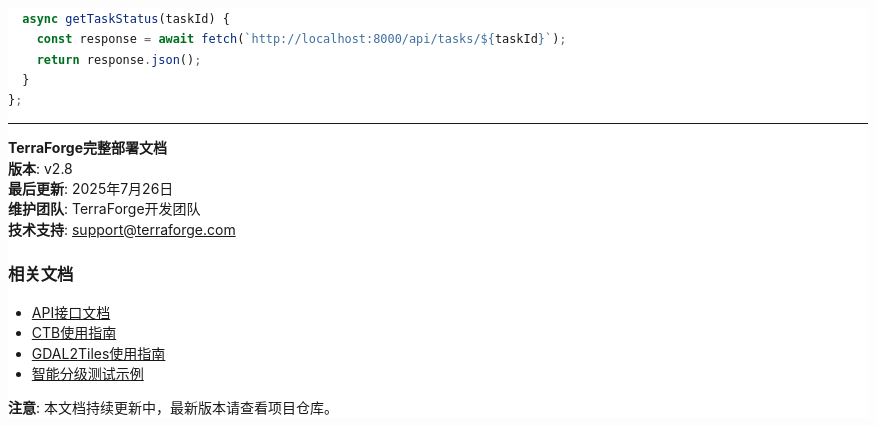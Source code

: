 ```javascript
  async getTaskStatus(taskId) {
    const response = await fetch(`http://localhost:8000/api/tasks/${taskId}`);
    return response.json();
  }
};
```

---

**TerraForge完整部署文档**  
**版本**: v2.8  
**最后更新**: 2025年7月26日  
**维护团队**: TerraForge开发团队  
**技术支持**: support@terraforge.com

### 相关文档
- [API接口文档](./TerraForge-API接口文档.md)
- [CTB使用指南](./CTB使用指南.md)
- [GDAL2Tiles使用指南](./GDAL2Tiles使用指南.md)
- [智能分级测试示例](./智能分级测试示例.md)

**注意**: 本文档持续更新中，最新版本请查看项目仓库。 